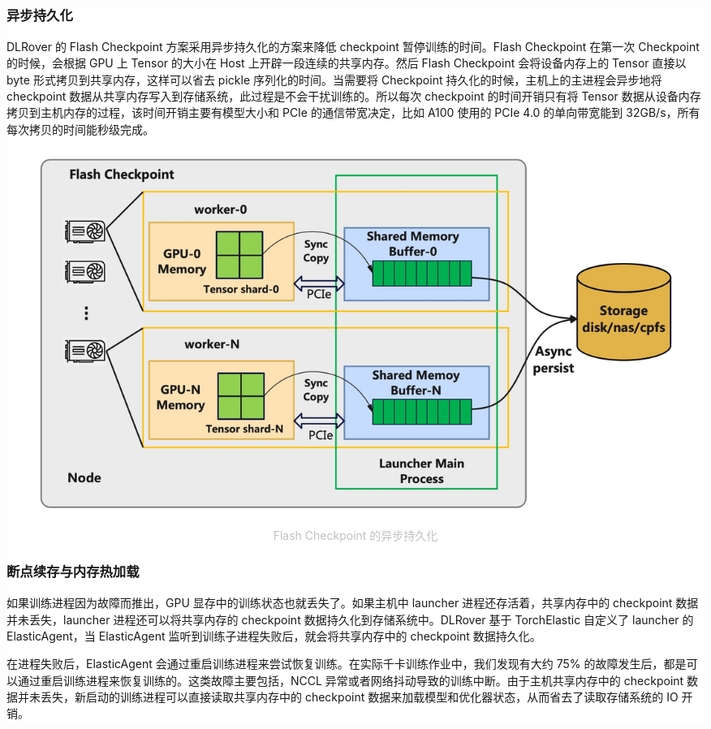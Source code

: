 ### 异步持久化

DLRover 的 Flash Checkpoint 方案采用异步持久化的方案来降低 checkpoint 暂停训练的时间。Flash Checkpoint
在第一次 Checkpoint 的时候，会根据 GPU 上 Tensor 的大小在 Host 上开辟一段连续的共享内存。然后 Flash Checkpoint
会将设备内存上的 Tensor 直接以 byte 形式拷贝到共享内存，这样可以省去 pickle 序列化的时间。当需要将
Checkpoint 持久化的时候，主机上的主进程会异步地将 checkpoint 数据从共享内存写入到存储系统，此过程是不会干扰训练的。所以每次
checkpoint 的时间开销只有将 Tensor 数据从设备内存拷贝到主机内存的过程，该时间开销主要有模型大小和 PCIe
的通信带宽决定，比如 A100 使用的 PCIe 4.0 的单向带宽能到 32GB/s，所有每次拷贝的时间能秒级完成。

<div align="center">
<img src="../figures/ft_llm_training/async_checkpoint.jpg" alt="Editor" width="800">
</div>
<center style="font-size:14px;color:#C0C0C0">Flash Checkpoint 的异步持久化</center>

### 断点续存与内存热加载

如果训练进程因为故障而推出，GPU 显存中的训练状态也就丢失了。如果主机中 launcher 进程还存活着，共享内存中的
checkpoint 数据并未丢失，launcher 进程还可以将共享内存的 checkpoint 数据持久化到存储系统中。DLRover 基于
TorchElastic 自定义了 launcher 的 ElasticAgent，当 ElasticAgent 监听到训练子进程失败后，就会将共享内存中的
checkpoint 数据持久化。

在进程失败后，ElasticAgent 会通过重启训练进程来尝试恢复训练。在实际千卡训练作业中，我们发现有大约
75% 的故障发生后，都是可以通过重启训练进程来恢复训练的。这类故障主要包括，NCCL 异常或者网络抖动导致的训练中断。由于主机共享内存中的
checkpoint 数据并未丢失，新启动的训练进程可以直接读取共享内存中的 checkpoint 数据来加载模型和优化器状态，从而省去了读取存储系统的 IO 开销。

<div align="center">